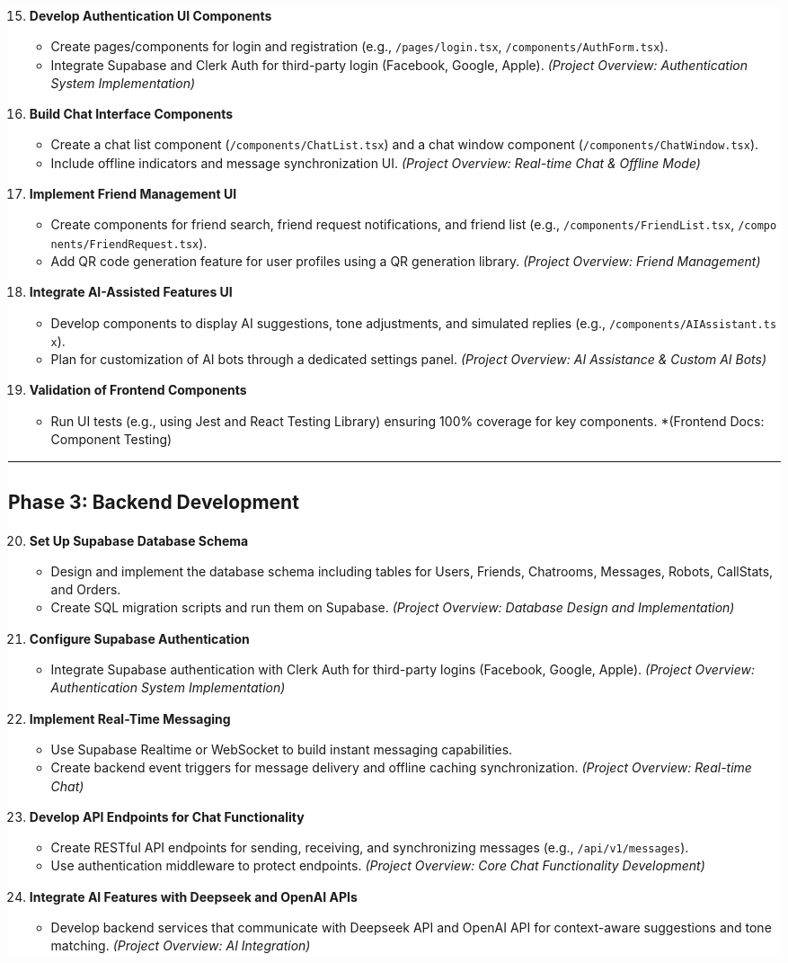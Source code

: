 15. **Develop Authentication UI Components**
    - Create pages/components for login and registration (e.g., `/pages/login.tsx`, `/components/AuthForm.tsx`).
    - Integrate Supabase and Clerk Auth for third-party login (Facebook, Google, Apple). *(Project Overview: Authentication System Implementation)*

16. **Build Chat Interface Components**
    - Create a chat list component (`/components/ChatList.tsx`) and a chat window component (`/components/ChatWindow.tsx`).
    - Include offline indicators and message synchronization UI. *(Project Overview: Real-time Chat & Offline Mode)*

17. **Implement Friend Management UI**
    - Create components for friend search, friend request notifications, and friend list (e.g., `/components/FriendList.tsx`, `/components/FriendRequest.tsx`).
    - Add QR code generation feature for user profiles using a QR generation library. *(Project Overview: Friend Management)*

18. **Integrate AI-Assisted Features UI**
    - Develop components to display AI suggestions, tone adjustments, and simulated replies (e.g., `/components/AIAssistant.tsx`).
    - Plan for customization of AI bots through a dedicated settings panel. *(Project Overview: AI Assistance & Custom AI Bots)*

19. **Validation of Frontend Components**
    - Run UI tests (e.g., using Jest and React Testing Library) ensuring 100% coverage for key components. *(Frontend Docs: Component Testing)

---

## Phase 3: Backend Development

20. **Set Up Supabase Database Schema**
    - Design and implement the database schema including tables for Users, Friends, Chatrooms, Messages, Robots, CallStats, and Orders.
    - Create SQL migration scripts and run them on Supabase. *(Project Overview: Database Design and Implementation)*

21. **Configure Supabase Authentication**
    - Integrate Supabase authentication with Clerk Auth for third-party logins (Facebook, Google, Apple). *(Project Overview: Authentication System Implementation)*

22. **Implement Real-Time Messaging**
    - Use Supabase Realtime or WebSocket to build instant messaging capabilities.
    - Create backend event triggers for message delivery and offline caching synchronization. *(Project Overview: Real-time Chat)*

23. **Develop API Endpoints for Chat Functionality**
    - Create RESTful API endpoints for sending, receiving, and synchronizing messages (e.g., `/api/v1/messages`).
    - Use authentication middleware to protect endpoints. *(Project Overview: Core Chat Functionality Development)*

24. **Integrate AI Features with Deepseek and OpenAI APIs**
    - Develop backend services that communicate with Deepseek API and OpenAI API for context-aware suggestions and tone matching. *(Project Overview: AI Integration)*
